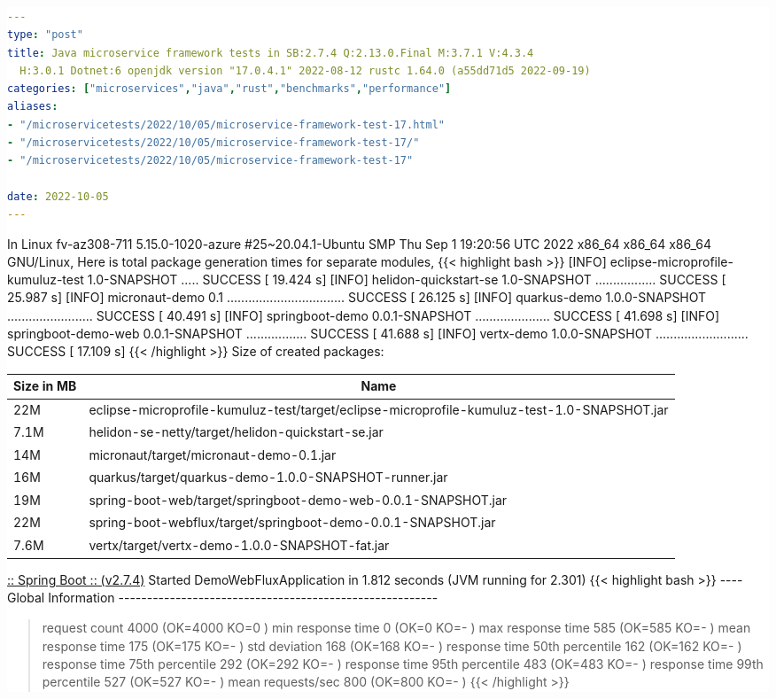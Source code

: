```yaml
---
type: "post"
title: Java microservice framework tests in SB:2.7.4 Q:2.13.0.Final M:3.7.1 V:4.3.4
  H:3.0.1 Dotnet:6 openjdk version "17.0.4.1" 2022-08-12 rustc 1.64.0 (a55dd71d5 2022-09-19)
categories: ["microservices","java","rust","benchmarks","performance"]
aliases:
- "/microservicetests/2022/10/05/microservice-framework-test-17.html"
- "/microservicetests/2022/10/05/microservice-framework-test-17/"
- "/microservicetests/2022/10/05/microservice-framework-test-17"

date: 2022-10-05
---
```


In Linux fv-az308-711 5.15.0-1020-azure #25~20.04.1-Ubuntu SMP Thu Sep 1 19:20:56 UTC 2022 x86_64 x86_64 x86_64 GNU/Linux, Here is total package generation times for separate modules,
{{< highlight bash >}}
[INFO] eclipse-microprofile-kumuluz-test 1.0-SNAPSHOT ..... SUCCESS [ 19.424 s]
[INFO] helidon-quickstart-se 1.0-SNAPSHOT ................. SUCCESS [ 25.987 s]
[INFO] micronaut-demo 0.1 ................................. SUCCESS [ 26.125 s]
[INFO] quarkus-demo 1.0.0-SNAPSHOT ........................ SUCCESS [ 40.491 s]
[INFO] springboot-demo 0.0.1-SNAPSHOT ..................... SUCCESS [ 41.698 s]
[INFO] springboot-demo-web 0.0.1-SNAPSHOT ................. SUCCESS [ 41.688 s]
[INFO] vertx-demo 1.0.0-SNAPSHOT .......................... SUCCESS [ 17.109 s]
{{< /highlight >}}
Size of created packages:

| Size in MB |  Name |
|------------|-------|
| 22M | eclipse-microprofile-kumuluz-test/target/eclipse-microprofile-kumuluz-test-1.0-SNAPSHOT.jar |
| 7.1M | helidon-se-netty/target/helidon-quickstart-se.jar |
| 14M | micronaut/target/micronaut-demo-0.1.jar |
| 16M | quarkus/target/quarkus-demo-1.0.0-SNAPSHOT-runner.jar |
| 19M | spring-boot-web/target/springboot-demo-web-0.0.1-SNAPSHOT.jar |
| 22M | spring-boot-webflux/target/springboot-demo-0.0.1-SNAPSHOT.jar |
| 7.6M | vertx/target/vertx-demo-1.0.0-SNAPSHOT-fat.jar |


[:: Spring Boot ::                (v2.7.4)](https://spring.io/projects/spring-boot) 
Started DemoWebFluxApplication in 1.812 seconds (JVM running for 2.301)
{{< highlight bash >}}
---- Global Information --------------------------------------------------------
> request count                                       4000 (OK=4000   KO=0     )
> min response time                                      0 (OK=0      KO=-     )
> max response time                                    585 (OK=585    KO=-     )
> mean response time                                   175 (OK=175    KO=-     )
> std deviation                                        168 (OK=168    KO=-     )
> response time 50th percentile                        162 (OK=162    KO=-     )
> response time 75th percentile                        292 (OK=292    KO=-     )
> response time 95th percentile                        483 (OK=483    KO=-     )
> response time 99th percentile                        527 (OK=527    KO=-     )
> mean requests/sec                                    800 (OK=800    KO=-     )
{{< /highlight >}}
